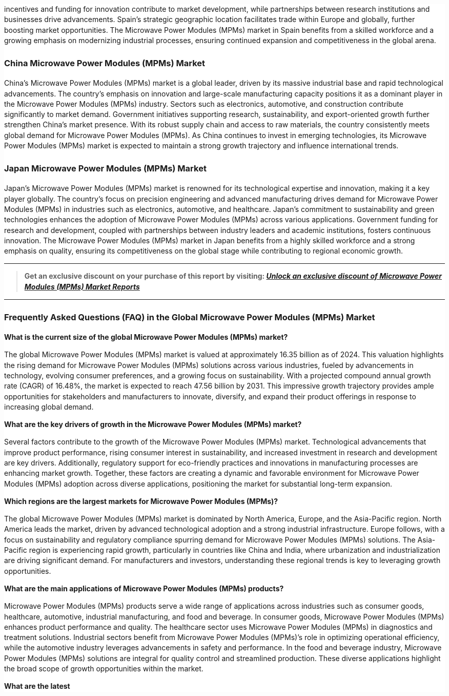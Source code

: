 incentives and funding for innovation contribute to market development, while partnerships between research institutions and businesses drive advancements. Spain&rsquo;s strategic geographic location facilitates trade within Europe and globally, further boosting market opportunities. The Microwave Power Modules (MPMs) market in Spain benefits from a skilled workforce and a growing emphasis on modernizing industrial processes, ensuring continued expansion and competitiveness in the global arena.</p><h3>China Microwave Power Modules (MPMs) Market</h3><p>China&rsquo;s Microwave Power Modules (MPMs) market is a global leader, driven by its massive industrial base and rapid technological advancements. The country&rsquo;s emphasis on innovation and large-scale manufacturing capacity positions it as a dominant player in the Microwave Power Modules (MPMs) industry. Sectors such as electronics, automotive, and construction contribute significantly to market demand. Government initiatives supporting research, sustainability, and export-oriented growth further strengthen China&rsquo;s market presence. With its robust supply chain and access to raw materials, the country consistently meets global demand for Microwave Power Modules (MPMs). As China continues to invest in emerging technologies, its Microwave Power Modules (MPMs) market is expected to maintain a strong growth trajectory and influence international trends.</p><h3>Japan Microwave Power Modules (MPMs) Market</h3><p>Japan&rsquo;s Microwave Power Modules (MPMs) market is renowned for its technological expertise and innovation, making it a key player globally. The country&rsquo;s focus on precision engineering and advanced manufacturing drives demand for Microwave Power Modules (MPMs) in industries such as electronics, automotive, and healthcare. Japan&rsquo;s commitment to sustainability and green technologies enhances the adoption of Microwave Power Modules (MPMs) across various applications. Government funding for research and development, coupled with partnerships between industry leaders and academic institutions, fosters continuous innovation. The Microwave Power Modules (MPMs) market in Japan benefits from a highly skilled workforce and a strong emphasis on quality, ensuring its competitiveness on the global stage while contributing to regional economic growth.</p><hr /><blockquote><p><strong>Get an exclusive discount on your purchase of this report by visiting: <em><a href="://marketresearchpulse.com/ask-for-discount/76401?utm_source=Github&amp;utm_medium=026">Unlock an exclusive discount of Microwave Power Modules (MPMs) Market Reports</a></em>&nbsp;</strong></p></blockquote><hr /><h3>Frequently Asked Questions (FAQ) in the Global Microwave Power Modules (MPMs) Market</h3><p><strong>What is the current size of the global Microwave Power Modules (MPMs) market?</strong></p><p>The global Microwave Power Modules (MPMs) market is valued at approximately 16.35 billion as of 2024. This valuation highlights the rising demand for Microwave Power Modules (MPMs) solutions across various industries, fueled by advancements in technology, evolving consumer preferences, and a growing focus on sustainability. With a projected compound annual growth rate (CAGR) of 16.48%, the market is expected to reach 47.56 billion by 2031. This impressive growth trajectory provides ample opportunities for stakeholders and manufacturers to innovate, diversify, and expand their product offerings in response to increasing global demand.</p><p><strong>What are the key drivers of growth in the Microwave Power Modules (MPMs) market?</strong></p><p>Several factors contribute to the growth of the Microwave Power Modules (MPMs) market. Technological advancements that improve product performance, rising consumer interest in sustainability, and increased investment in research and development are key drivers. Additionally, regulatory support for eco-friendly practices and innovations in manufacturing processes are enhancing market growth. Together, these factors are creating a dynamic and favorable environment for Microwave Power Modules (MPMs) adoption across diverse applications, positioning the market for substantial long-term expansion.</p><p><strong>Which regions are the largest markets for Microwave Power Modules (MPMs)?</strong></p><p>The global Microwave Power Modules (MPMs) market is dominated by North America, Europe, and the Asia-Pacific region. North America leads the market, driven by advanced technological adoption and a strong industrial infrastructure. Europe follows, with a focus on sustainability and regulatory compliance spurring demand for Microwave Power Modules (MPMs) solutions. The Asia-Pacific region is experiencing rapid growth, particularly in countries like China and India, where urbanization and industrialization are driving significant demand. For manufacturers and investors, understanding these regional trends is key to leveraging growth opportunities.</p><p><strong>What are the main applications of Microwave Power Modules (MPMs) products?</strong></p><p>Microwave Power Modules (MPMs) products serve a wide range of applications across industries such as consumer goods, healthcare, automotive, industrial manufacturing, and food and beverage. In consumer goods, Microwave Power Modules (MPMs) enhances product performance and quality. The healthcare sector uses Microwave Power Modules (MPMs) in diagnostics and treatment solutions. Industrial sectors benefit from Microwave Power Modules (MPMs)&rsquo;s role in optimizing operational efficiency, while the automotive industry leverages advancements in safety and performance. In the food and beverage industry, Microwave Power Modules (MPMs) solutions are integral for quality control and streamlined production. These diverse applications highlight the broad scope of growth opportunities within the market.</p><p><strong>What are the latest
